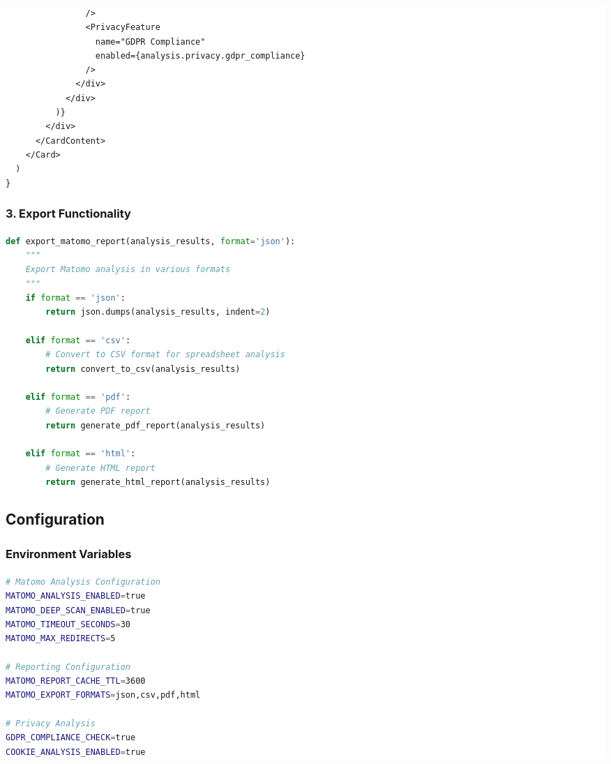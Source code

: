 ```tsx
                />
                <PrivacyFeature 
                  name="GDPR Compliance" 
                  enabled={analysis.privacy.gdpr_compliance} 
                />
              </div>
            </div>
          )}
        </div>
      </CardContent>
    </Card>
  )
}
```

### 3. Export Functionality

```python
def export_matomo_report(analysis_results, format='json'):
    """
    Export Matomo analysis in various formats
    """
    if format == 'json':
        return json.dumps(analysis_results, indent=2)
    
    elif format == 'csv':
        # Convert to CSV format for spreadsheet analysis
        return convert_to_csv(analysis_results)
    
    elif format == 'pdf':
        # Generate PDF report
        return generate_pdf_report(analysis_results)
    
    elif format == 'html':
        # Generate HTML report
        return generate_html_report(analysis_results)
```

## Configuration

### Environment Variables

```bash
# Matomo Analysis Configuration
MATOMO_ANALYSIS_ENABLED=true
MATOMO_DEEP_SCAN_ENABLED=true
MATOMO_TIMEOUT_SECONDS=30
MATOMO_MAX_REDIRECTS=5

# Reporting Configuration
MATOMO_REPORT_CACHE_TTL=3600
MATOMO_EXPORT_FORMATS=json,csv,pdf,html

# Privacy Analysis
GDPR_COMPLIANCE_CHECK=true
COOKIE_ANALYSIS_ENABLED=true
```
